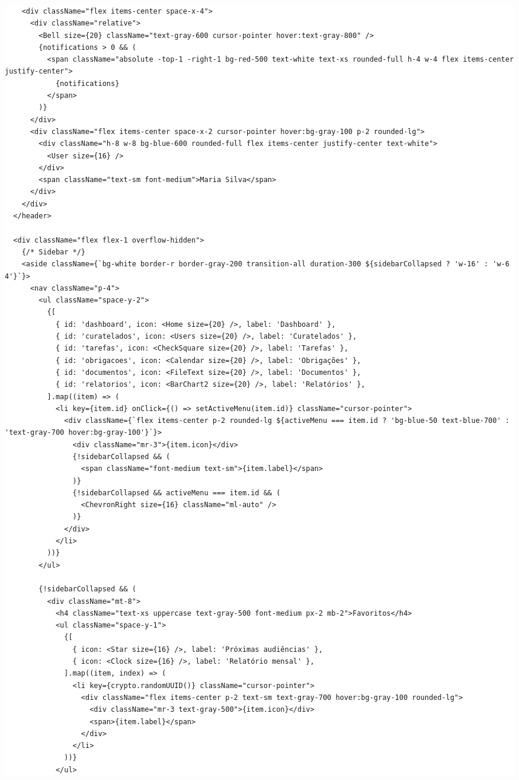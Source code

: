         <div className="flex items-center space-x-4">
          <div className="relative">
            <Bell size={20} className="text-gray-600 cursor-pointer hover:text-gray-800" />
            {notifications > 0 && (
              <span className="absolute -top-1 -right-1 bg-red-500 text-white text-xs rounded-full h-4 w-4 flex items-center justify-center">
                {notifications}
              </span>
            )}
          </div>
          <div className="flex items-center space-x-2 cursor-pointer hover:bg-gray-100 p-2 rounded-lg">
            <div className="h-8 w-8 bg-blue-600 rounded-full flex items-center justify-center text-white">
              <User size={16} />
            </div>
            <span className="text-sm font-medium">Maria Silva</span>
          </div>
        </div>
      </header>
      
      <div className="flex flex-1 overflow-hidden">
        {/* Sidebar */}
        <aside className={`bg-white border-r border-gray-200 transition-all duration-300 ${sidebarCollapsed ? 'w-16' : 'w-64'}`}>
          <nav className="p-4">
            <ul className="space-y-2">
              {[
                { id: 'dashboard', icon: <Home size={20} />, label: 'Dashboard' },
                { id: 'curatelados', icon: <Users size={20} />, label: 'Curatelados' },
                { id: 'tarefas', icon: <CheckSquare size={20} />, label: 'Tarefas' },
                { id: 'obrigacoes', icon: <Calendar size={20} />, label: 'Obrigações' },
                { id: 'documentos', icon: <FileText size={20} />, label: 'Documentos' },
                { id: 'relatorios', icon: <BarChart2 size={20} />, label: 'Relatórios' },
              ].map((item) => (
                <li key={item.id} onClick={() => setActiveMenu(item.id)} className="cursor-pointer">
                  <div className={`flex items-center p-2 rounded-lg ${activeMenu === item.id ? 'bg-blue-50 text-blue-700' : 'text-gray-700 hover:bg-gray-100'}`}>
                    <div className="mr-3">{item.icon}</div>
                    {!sidebarCollapsed && (
                      <span className="font-medium text-sm">{item.label}</span>
                    )}
                    {!sidebarCollapsed && activeMenu === item.id && (
                      <ChevronRight size={16} className="ml-auto" />
                    )}
                  </div>
                </li>
              ))}
            </ul>
            
            {!sidebarCollapsed && (
              <div className="mt-8">
                <h4 className="text-xs uppercase text-gray-500 font-medium px-2 mb-2">Favoritos</h4>
                <ul className="space-y-1">
                  {[
                    { icon: <Star size={16} />, label: 'Próximas audiências' },
                    { icon: <Clock size={16} />, label: 'Relatório mensal' },
                  ].map((item, index) => (
                    <li key={crypto.randomUUID()} className="cursor-pointer">
                      <div className="flex items-center p-2 text-sm text-gray-700 hover:bg-gray-100 rounded-lg">
                        <div className="mr-3 text-gray-500">{item.icon}</div>
                        <span>{item.label}</span>
                      </div>
                    </li>
                  ))}
                </ul>